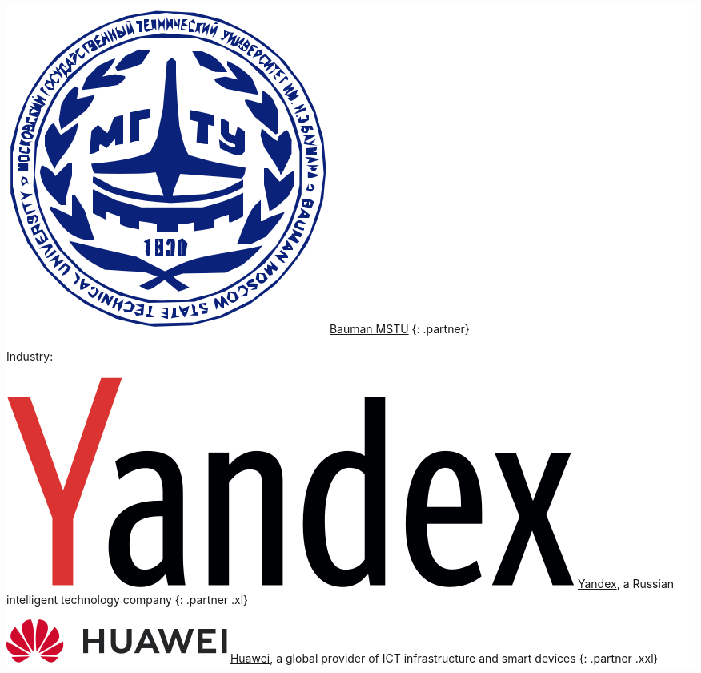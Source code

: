 ![bauman](/images/partners/bauman.svg)
[Bauman MSTU](https://bmstu.ru/en/)
{: .partner}

Industry:

![yandex](/images/partners/yandex.svg)
[Yandex](https://yandex.com/company/),
a Russian intelligent technology company
{: .partner .xl}

![huawei](/images/partners/huawei.svg)
[Huawei](https://www.huawei.com),
a global provider of ICT infrastructure and smart devices
{: .partner .xxl}
